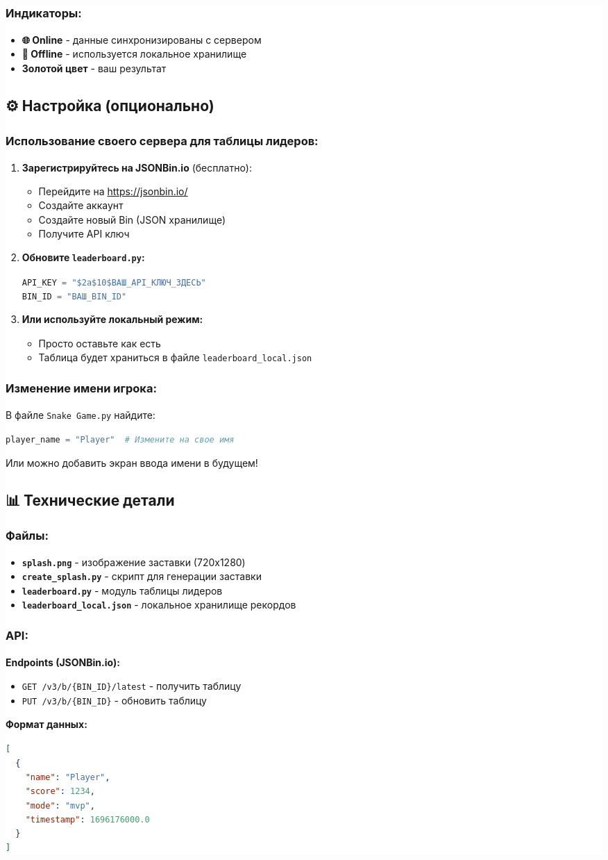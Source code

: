### Индикаторы:

- **🌐 Online** - данные синхронизированы с сервером
- **💾 Offline** - используется локальное хранилище
- **Золотой цвет** - ваш результат

## ⚙️ Настройка (опционально)

### Использование своего сервера для таблицы лидеров:

1. **Зарегистрируйтесь на JSONBin.io** (бесплатно):
   - Перейдите на https://jsonbin.io/
   - Создайте аккаунт
   - Создайте новый Bin (JSON хранилище)
   - Получите API ключ

2. **Обновите `leaderboard.py`:**
   ```python
   API_KEY = "$2a$10$ВАШ_API_КЛЮЧ_ЗДЕСЬ"
   BIN_ID = "ВАШ_BIN_ID"
   ```

3. **Или используйте локальный режим:**
   - Просто оставьте как есть
   - Таблица будет храниться в файле `leaderboard_local.json`

### Изменение имени игрока:

В файле `Snake Game.py` найдите:
```python
player_name = "Player"  # Измените на свое имя
```

Или можно добавить экран ввода имени в будущем!

## 📊 Технические детали

### Файлы:

- **`splash.png`** - изображение заставки (720x1280)
- **`create_splash.py`** - скрипт для генерации заставки
- **`leaderboard.py`** - модуль таблицы лидеров
- **`leaderboard_local.json`** - локальное хранилище рекордов

### API:

**Endpoints (JSONBin.io):**
- `GET /v3/b/{BIN_ID}/latest` - получить таблицу
- `PUT /v3/b/{BIN_ID}` - обновить таблицу

**Формат данных:**
```json
[
  {
    "name": "Player",
    "score": 1234,
    "mode": "mvp",
    "timestamp": 1696176000.0
  }
]
```
